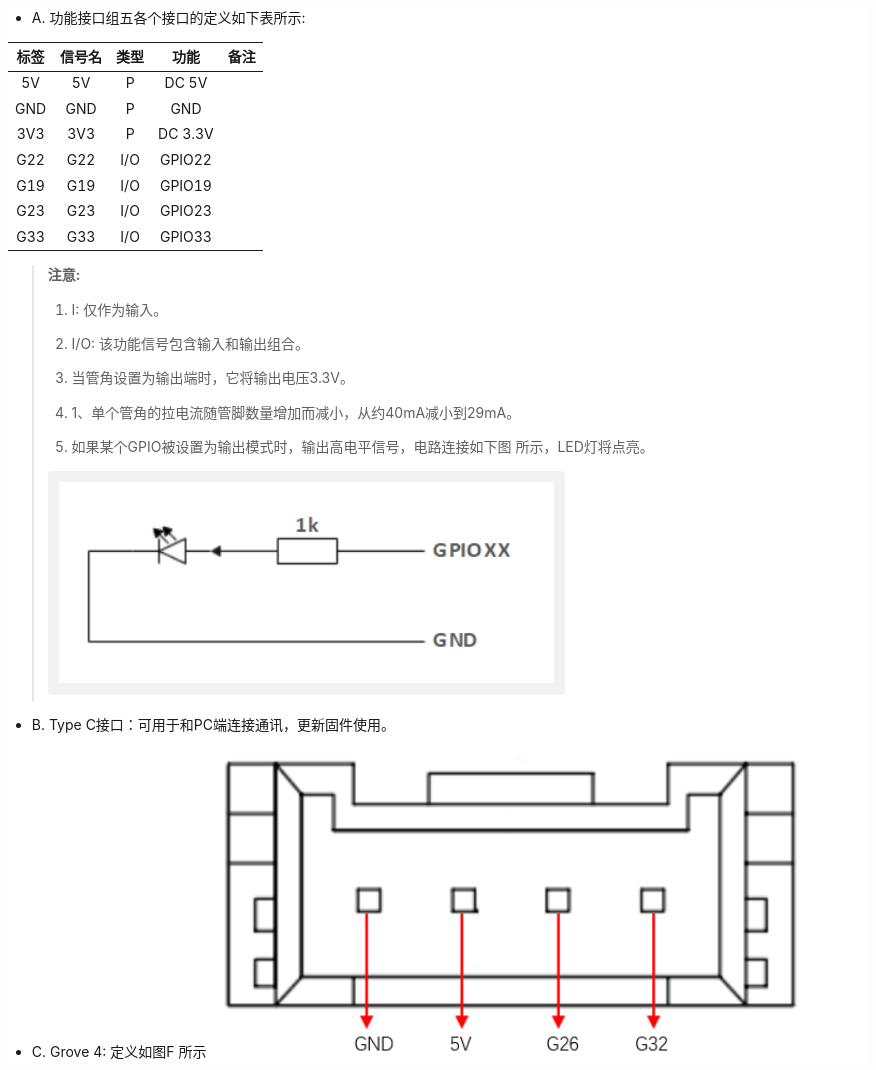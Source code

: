 * A. 功能接口组五各个接口的定义如下表所示:

| 标签 | 信号名 | 类型 | 功能 | 备注 |
| :---: | :----: | :--: | :------: | :----: |
| 5V | 5V | P | DC 5V |  |
| GND | GND | P | GND |  |
| 3V3 | 3V3 | P | DC 3.3V |  |
| G22 | G22 | I/O | GPIO22 |  |
| G19 | G19 | I/O | GPIO19 |  |
| G23 | G23 | I/O | GPIO23 |  |
| G33 | G33 | I/O | GPIO33 |  |

> **注意:** 
> 1. I: 仅作为输入。
> 
> 2. I/O: 该功能信号包含输入和输出组合。
> 
> 3. 当管角设置为输出端时，它将输出电压3.3V。
> 
> 4. 1、单个管角的拉电流随管脚数量增加而减小，从约40mA减小到29mA。
> 
> 5. 如果某个GPIO被设置为输出模式时，输出高电平信号，电路连接如下图 所示，LED灯将点亮。
> 
> ![GPIO](../../resources/1-ProductInformation/2.ProductParameter/GPIO.png)
> 

* B. Type C接口：可用于和PC端连接通讯，更新固件使用。

* C. Grove 4: 定义如图F 所示
   ![F](../../resources/1-ProductInformation/2.ProductParameter/F.png)
  